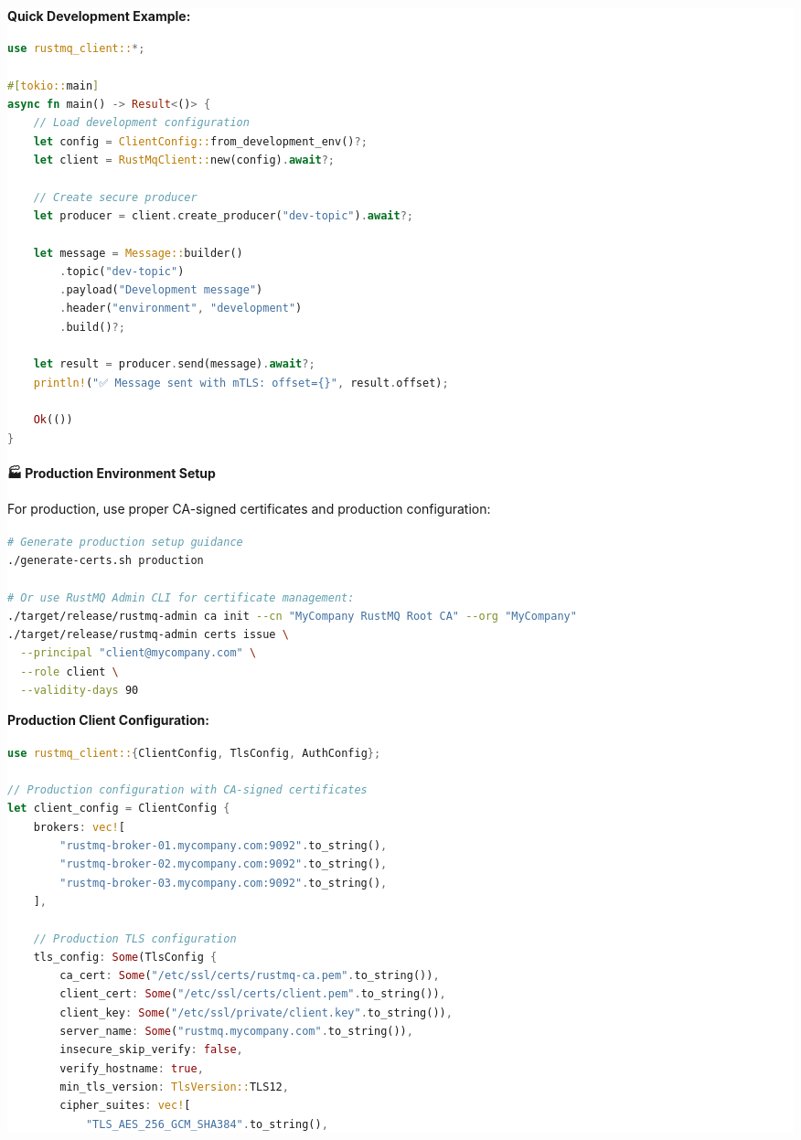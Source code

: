 **Quick Development Example:**

```rust
use rustmq_client::*;

#[tokio::main]
async fn main() -> Result<()> {
    // Load development configuration
    let config = ClientConfig::from_development_env()?;
    let client = RustMqClient::new(config).await?;
    
    // Create secure producer
    let producer = client.create_producer("dev-topic").await?;
    
    let message = Message::builder()
        .topic("dev-topic")
        .payload("Development message")
        .header("environment", "development")
        .build()?;
    
    let result = producer.send(message).await?;
    println!("✅ Message sent with mTLS: offset={}", result.offset);
    
    Ok(())
}
```

#### 🏭 Production Environment Setup

For production, use proper CA-signed certificates and production configuration:

```bash
# Generate production setup guidance
./generate-certs.sh production

# Or use RustMQ Admin CLI for certificate management:
./target/release/rustmq-admin ca init --cn "MyCompany RustMQ Root CA" --org "MyCompany"
./target/release/rustmq-admin certs issue \
  --principal "client@mycompany.com" \
  --role client \
  --validity-days 90
```

**Production Client Configuration:**

```rust
use rustmq_client::{ClientConfig, TlsConfig, AuthConfig};

// Production configuration with CA-signed certificates
let client_config = ClientConfig {
    brokers: vec![
        "rustmq-broker-01.mycompany.com:9092".to_string(),
        "rustmq-broker-02.mycompany.com:9092".to_string(),
        "rustmq-broker-03.mycompany.com:9092".to_string(),
    ],
    
    // Production TLS configuration
    tls_config: Some(TlsConfig {
        ca_cert: Some("/etc/ssl/certs/rustmq-ca.pem".to_string()),
        client_cert: Some("/etc/ssl/certs/client.pem".to_string()),
        client_key: Some("/etc/ssl/private/client.key".to_string()),
        server_name: Some("rustmq.mycompany.com".to_string()),
        insecure_skip_verify: false,
        verify_hostname: true,
        min_tls_version: TlsVersion::TLS12,
        cipher_suites: vec![
            "TLS_AES_256_GCM_SHA384".to_string(),
```